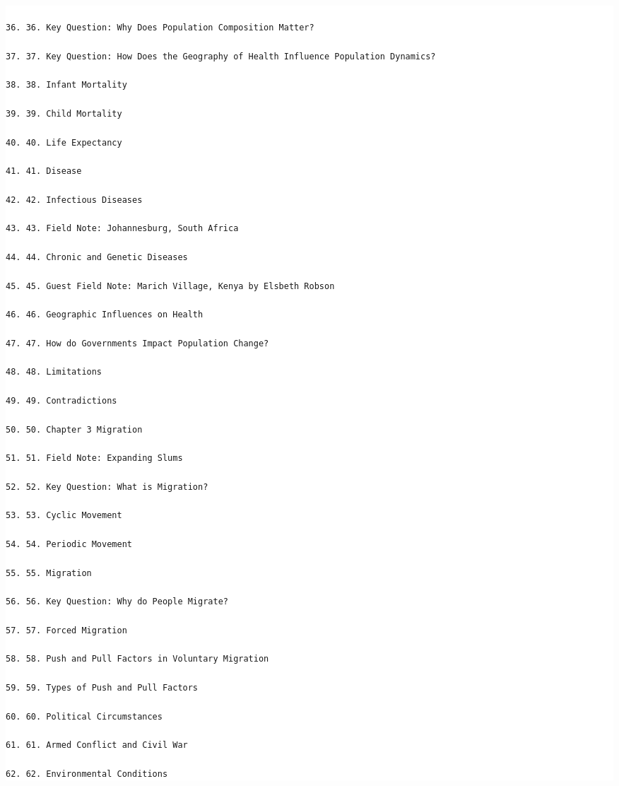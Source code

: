                                                                                                                                 36. 36. Key Question: Why Does Population Composition Matter?
                                                                                                                                    37. 37. Key Question: How Does the Geography of Health Influence Population Dynamics?
                                                                                                                                        38. 38. Infant Mortality
                                                                                                                                            39. 39. Child Mortality
                                                                                                                                                40. 40. Life Expectancy
                                                                                                                                                    41. 41. Disease
                                                                                                                                                        42. 42. Infectious Diseases
                                                                                                                                                            43. 43. Field Note: Johannesburg, South Africa
                                                                                                                                                                44. 44. Chronic and Genetic Diseases
                                                                                                                                                                    45. 45. Guest Field Note: Marich Village, Kenya by Elsbeth Robson
                                                                                                                                                                        46. 46. Geographic Influences on Health
                                                                                                                                                                            47. 47. How do Governments Impact Population Change?
                                                                                                                                                                                48. 48. Limitations
                                                                                                                                                                                    49. 49. Contradictions
                                                                                                                                                                                        50. 50. Chapter 3 Migration
                                                                                                                                                                                            51. 51. Field Note: Expanding Slums
                                                                                                                                                                                                52. 52. Key Question: What is Migration?
                                                                                                                                                                                                    53. 53. Cyclic Movement
                                                                                                                                                                                                        54. 54. Periodic Movement
                                                                                                                                                                                                            55. 55. Migration
                                                                                                                                                                                                                56. 56. Key Question: Why do People Migrate?
                                                                                                                                                                                                                    57. 57. Forced Migration
                                                                                                                                                                                                                        58. 58. Push and Pull Factors in Voluntary Migration
                                                                                                                                                                                                                            59. 59. Types of Push and Pull Factors
                                                                                                                                                                                                                                60. 60. Political Circumstances
                                                                                                                                                                                                                                    61. 61. Armed Conflict and Civil War
                                                                                                                                                                                                                                        62. 62. Environmental Conditions